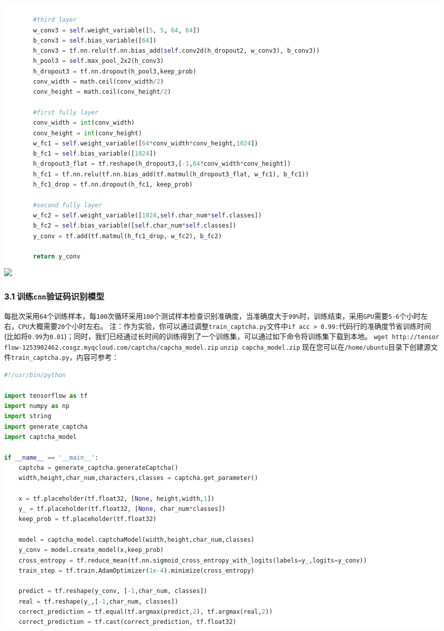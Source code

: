 ``` python

        #third layer
        w_conv3 = self.weight_variable([5, 5, 64, 64])
        b_conv3 = self.bias_variable([64])
        h_conv3 = tf.nn.relu(tf.nn.bias_add(self.conv2d(h_dropout2, w_conv3), b_conv3))
        h_pool3 = self.max_pool_2x2(h_conv3)
        h_dropout3 = tf.nn.dropout(h_pool3,keep_prob)
        conv_width = math.ceil(conv_width/2)
        conv_height = math.ceil(conv_height/2)

        #first fully layer
        conv_width = int(conv_width)
        conv_height = int(conv_height)
        w_fc1 = self.weight_variable([64*conv_width*conv_height,1024])
        b_fc1 = self.bias_variable([1024])
        h_dropout3_flat = tf.reshape(h_dropout3,[-1,64*conv_width*conv_height])
        h_fc1 = tf.nn.relu(tf.nn.bias_add(tf.matmul(h_dropout3_flat, w_fc1), b_fc1))
        h_fc1_drop = tf.nn.dropout(h_fc1, keep_prob)

        #second fully layer
        w_fc2 = self.weight_variable([1024,self.char_num*self.classes])
        b_fc2 = self.bias_variable([self.char_num*self.classes])
        y_conv = tf.add(tf.matmul(h_fc1_drop, w_fc2), b_fc2)

        return y_conv        
```
![](https://i1.yuangezhizao.cn/Win-10/20170817083158.jpg!webp)
### 3.1 训练`cnn`验证码识别模型
每批次采用`64`个训练样本，每`100`次循环采用`100`个测试样本检查识别准确度，当准确度大于`99%`时，训练结束，采用`GPU`需要`5-6`个小时左右，`CPU`大概需要`20`个小时左右。
注：作为实验，你可以通过调整`train_captcha.py`文件中`if acc > 0.99:`代码行的准确度节省训练时间(比如将`0.99`为`0.01`)；同时，我们已经通过长时间的训练得到了一个训练集，可以通过如下命令将训练集下载到本地。
`wget http://tensorflow-1253902462.cosgz.myqcloud.com/captcha/capcha_model.zip`
`unzip capcha_model.zip`
现在您可以在`/home/ubuntu`目录下创建源文件`train_captcha.py`，内容可参考：
``` python
#!/usr/bin/python

import tensorflow as tf
import numpy as np
import string
import generate_captcha
import captcha_model

if __name__ == '__main__':
    captcha = generate_captcha.generateCaptcha()
    width,height,char_num,characters,classes = captcha.get_parameter()

    x = tf.placeholder(tf.float32, [None, height,width,1])
    y_ = tf.placeholder(tf.float32, [None, char_num*classes])
    keep_prob = tf.placeholder(tf.float32)

    model = captcha_model.captchaModel(width,height,char_num,classes)
    y_conv = model.create_model(x,keep_prob)
    cross_entropy = tf.reduce_mean(tf.nn.sigmoid_cross_entropy_with_logits(labels=y_,logits=y_conv))
    train_step = tf.train.AdamOptimizer(1e-4).minimize(cross_entropy)

    predict = tf.reshape(y_conv, [-1,char_num, classes])
    real = tf.reshape(y_,[-1,char_num, classes])
    correct_prediction = tf.equal(tf.argmax(predict,2), tf.argmax(real,2))
    correct_prediction = tf.cast(correct_prediction, tf.float32)
```